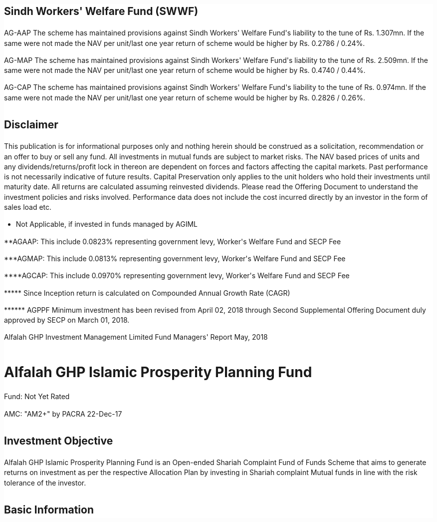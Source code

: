 ## Sindh Workers' Welfare Fund (SWWF)

AG-AAP The scheme has maintained provisions against Sindh Workers' Welfare Fund's liability to the tune of Rs. 1.307mn. If the same were not made the NAV per unit/last one year return of scheme would be higher by Rs. 0.2786 / 0.24%.

AG-MAP The scheme has maintained provisions against Sindh Workers' Welfare Fund's liability to the tune of Rs. 2.509mn. If the same were not made the NAV per unit/last one year return of scheme would be higher by Rs. 0.4740 / 0.44%.

AG-CAP The scheme has maintained provisions against Sindh Workers' Welfare Fund's liability to the tune of Rs. 0.974mn. If the same were not made the NAV per unit/last one year return of scheme would be higher by Rs. 0.2826 / 0.26%.

## Disclaimer

This publication is for informational purposes only and nothing herein should be construed as a solicitation, recommendation or an offer to buy or sell any fund. All investments in mutual funds are subject to market risks. The NAV based prices of units and any dividends/returns/profit lock in thereon are dependent on forces and factors affecting the capital markets. Past performance is not necessarily indicative of future results. Capital Preservation only applies to the unit holders who hold their investments until maturity date. All returns are calculated assuming reinvested dividends. Please read the Offering Document to understand the investment policies and risks involved. Performance data does not include the cost incurred directly by an investor in the form of sales load etc.

* Not Applicable, if invested in funds managed by AGIML

**AGAAP: This include 0.0823% representing government levy, Worker's Welfare Fund and SECP Fee

***AGMAP: This include 0.0813% representing government levy, Worker's Welfare Fund and SECP Fee

****AGCAP: This include 0.0970% representing government levy, Worker's Welfare Fund and SECP Fee

***** Since Inception return is calculated on Compounded Annual Growth Rate (CAGR)

****** AGPPF Minimum investment has been revised from April 02, 2018 through Second Supplemental Offering Document duly approved by SECP on March 01, 2018.



Alfalah GHP Investment Management Limited Fund Managers' Report May, 2018

# Alfalah GHP Islamic Prosperity Planning Fund

Fund: Not Yet Rated

AMC: "AM2+" by PACRA 22-Dec-17

## Investment Objective

Alfalah GHP Islamic Prosperity Planning Fund is an Open-ended Shariah Complaint Fund of Funds Scheme that aims to generate returns on investment as per the respective Allocation Plan by investing in Shariah complaint Mutual funds in line with the risk tolerance of the investor.

## Basic Information
